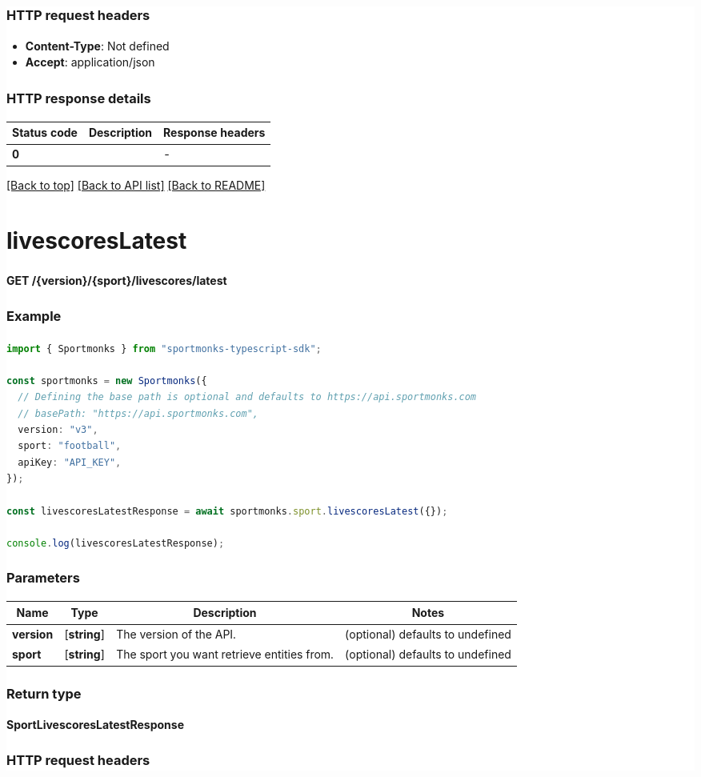 ### HTTP request headers

 - **Content-Type**: Not defined
 - **Accept**: application/json


### HTTP response details
| Status code | Description | Response headers |
|-------------|-------------|------------------|
**0** |  |  -  |

[[Back to top]](#) [[Back to API list]](../README.md#documentation-for-api-endpoints) [[Back to README]](../README.md)

# **livescoresLatest**

#### **GET** /{version}/{sport}/livescores/latest


### Example


```typescript
import { Sportmonks } from "sportmonks-typescript-sdk";

const sportmonks = new Sportmonks({
  // Defining the base path is optional and defaults to https://api.sportmonks.com
  // basePath: "https://api.sportmonks.com",
  version: "v3",
  sport: "football",
  apiKey: "API_KEY",
});

const livescoresLatestResponse = await sportmonks.sport.livescoresLatest({});

console.log(livescoresLatestResponse);
```


### Parameters

Name | Type | Description  | Notes
------------- | ------------- | ------------- | -------------
 **version** | [**string**] | The version of the API. | (optional) defaults to undefined
 **sport** | [**string**] | The sport you want retrieve entities from. | (optional) defaults to undefined


### Return type

**SportLivescoresLatestResponse**

### HTTP request headers
